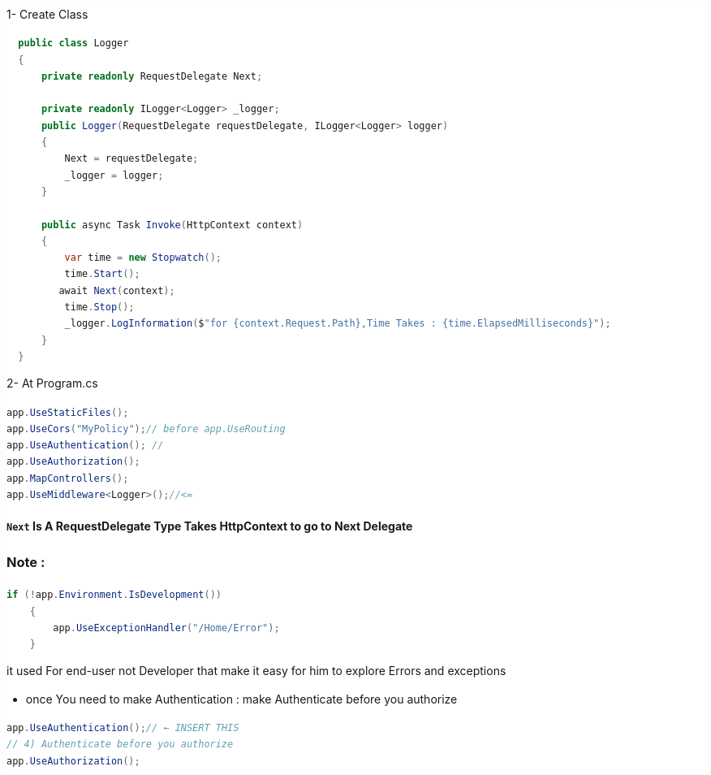 1- Create Class 
```csharp
  public class Logger
  {
      private readonly RequestDelegate Next;

      private readonly ILogger<Logger> _logger;
      public Logger(RequestDelegate requestDelegate, ILogger<Logger> logger)
      {
          Next = requestDelegate;
          _logger = logger;
      }

      public async Task Invoke(HttpContext context)
      {
          var time = new Stopwatch();
          time.Start();
         await Next(context);
          time.Stop();
          _logger.LogInformation($"for {context.Request.Path},Time Takes : {time.ElapsedMilliseconds}");
      }
  }
```
2- At Program.cs
``` csharp
app.UseStaticFiles();
app.UseCors("MyPolicy");// before app.UseRouting
app.UseAuthentication(); //
app.UseAuthorization();
app.MapControllers();
app.UseMiddleware<Logger>();//<=
```

#### `Next` Is A RequestDelegate Type Takes HttpContext to go to Next Delegate

### Note : 
``` csharp
if (!app.Environment.IsDevelopment())
    {
        app.UseExceptionHandler("/Home/Error");
    }
```

it used For end-user not Developer that make it easy for him to explore Errors and exceptions 

- once You need to make Authentication :
    make  Authenticate before you authorize
    
 ``` csharp
app.UseAuthentication();// ← INSERT THIS 
// 4) Authenticate before you authorize
app.UseAuthorization();
```
